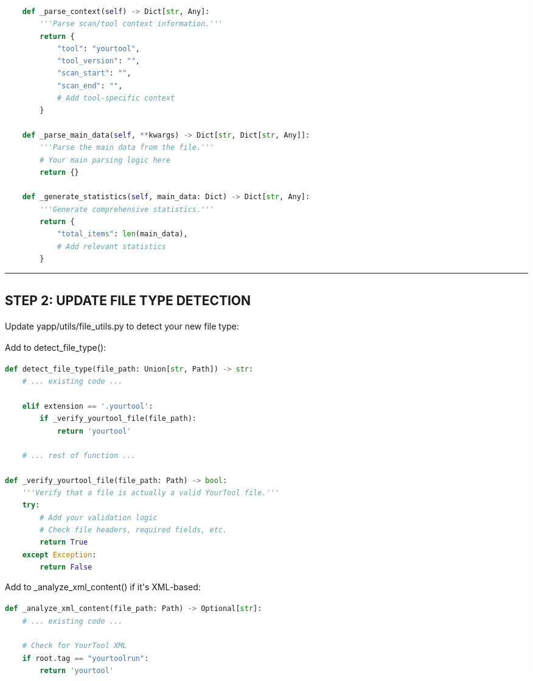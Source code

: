 ```python
    def _parse_context(self) -> Dict[str, Any]:
        '''Parse scan/tool context information.'''
        return {
            "tool": "yourtool",
            "tool_version": "",
            "scan_start": "",
            "scan_end": "",
            # Add tool-specific context
        }
    
    def _parse_main_data(self, **kwargs) -> Dict[str, Dict[str, Any]]:
        '''Parse the main data from the file.'''
        # Your main parsing logic here
        return {}
    
    def _generate_statistics(self, main_data: Dict) -> Dict[str, Any]:
        '''Generate comprehensive statistics.'''
        return {
            "total_items": len(main_data),
            # Add relevant statistics
        }
```
---
## STEP 2: UPDATE FILE TYPE DETECTION
Update yapp/utils/file_utils.py to detect your new file type:

Add to detect_file_type():
```python
def detect_file_type(file_path: Union[str, Path]) -> str:
    # ... existing code ...
    
    elif extension == '.yourtool':
        if _verify_yourtool_file(file_path):
            return 'yourtool'
    
    # ... rest of function ...

def _verify_yourtool_file(file_path: Path) -> bool:
    '''Verify that a file is actually a valid YourTool file.'''
    try:
        # Add your validation logic
        # Check file headers, required fields, etc.
        return True
    except Exception:
        return False
```

Add to _analyze_xml_content() if it's XML-based:
```python
def _analyze_xml_content(file_path: Path) -> Optional[str]:
    # ... existing code ...
    
    # Check for YourTool XML
    if root.tag == "yourtoolrun":
        return 'yourtool'
```
